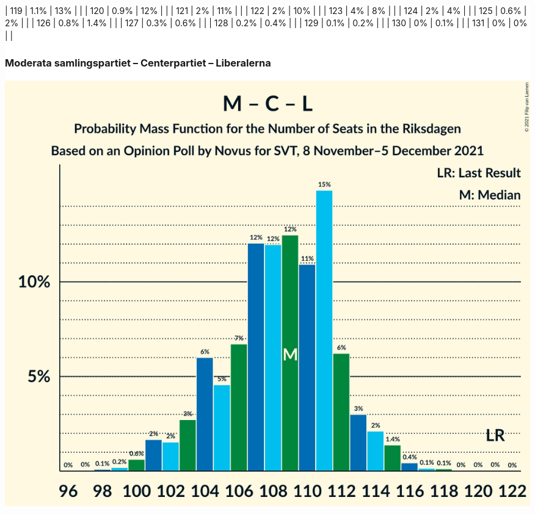 | 119 | 1.1% | 13% |  |
| 120 | 0.9% | 12% |  |
| 121 | 2% | 11% |  |
| 122 | 2% | 10% |  |
| 123 | 4% | 8% |  |
| 124 | 2% | 4% |  |
| 125 | 0.6% | 2% |  |
| 126 | 0.8% | 1.4% |  |
| 127 | 0.3% | 0.6% |  |
| 128 | 0.2% | 0.4% |  |
| 129 | 0.1% | 0.2% |  |
| 130 | 0% | 0.1% |  |
| 131 | 0% | 0% |  |

### Moderata samlingspartiet – Centerpartiet – Liberalerna

![Graph with seats probability mass function not yet produced](2021-12-05-Novus-coalitions-seats-pmf-m–c–l.png "Seats Probability Mass Function")
